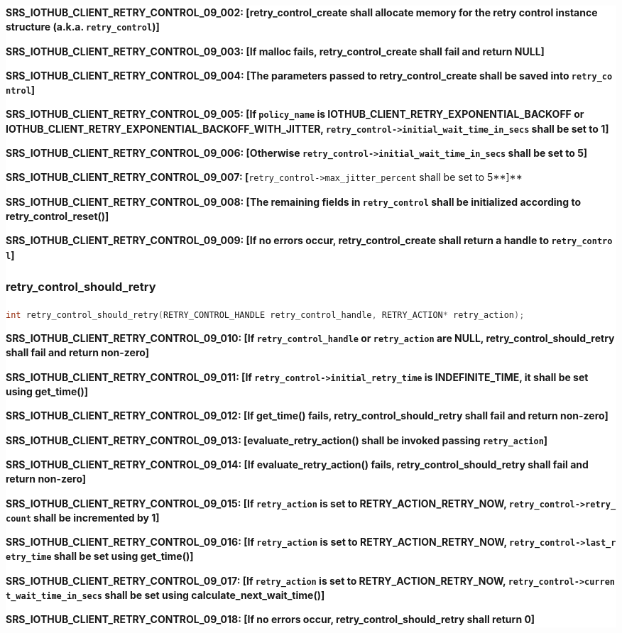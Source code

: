 **SRS_IOTHUB_CLIENT_RETRY_CONTROL_09_002: [**retry_control_create shall allocate memory for the retry control instance structure (a.k.a. `retry_control`)**]**

**SRS_IOTHUB_CLIENT_RETRY_CONTROL_09_003: [**If malloc fails, retry_control_create shall fail and return NULL**]**

**SRS_IOTHUB_CLIENT_RETRY_CONTROL_09_004: [**The parameters passed to retry_control_create shall be saved into `retry_control`**]**

**SRS_IOTHUB_CLIENT_RETRY_CONTROL_09_005: [**If `policy_name` is IOTHUB_CLIENT_RETRY_EXPONENTIAL_BACKOFF or IOTHUB_CLIENT_RETRY_EXPONENTIAL_BACKOFF_WITH_JITTER, `retry_control->initial_wait_time_in_secs` shall be set to 1**]**

**SRS_IOTHUB_CLIENT_RETRY_CONTROL_09_006: [**Otherwise `retry_control->initial_wait_time_in_secs` shall be set to 5**]**

**SRS_IOTHUB_CLIENT_RETRY_CONTROL_09_007: [**`retry_control->max_jitter_percent` shall be set to 5**]**

**SRS_IOTHUB_CLIENT_RETRY_CONTROL_09_008: [**The remaining fields in `retry_control` shall be initialized according to retry_control_reset()**]**

**SRS_IOTHUB_CLIENT_RETRY_CONTROL_09_009: [**If no errors occur, retry_control_create shall return a handle to `retry_control`**]**


### retry_control_should_retry

```c
int retry_control_should_retry(RETRY_CONTROL_HANDLE retry_control_handle, RETRY_ACTION* retry_action);
```

**SRS_IOTHUB_CLIENT_RETRY_CONTROL_09_010: [**If `retry_control_handle` or `retry_action` are NULL, retry_control_should_retry shall fail and return non-zero**]**

**SRS_IOTHUB_CLIENT_RETRY_CONTROL_09_011: [**If `retry_control->initial_retry_time` is INDEFINITE_TIME, it shall be set using get_time()**]**

**SRS_IOTHUB_CLIENT_RETRY_CONTROL_09_012: [**If get_time() fails, retry_control_should_retry shall fail and return non-zero**]**

**SRS_IOTHUB_CLIENT_RETRY_CONTROL_09_013: [**evaluate_retry_action() shall be invoked passing `retry_action`**]**

**SRS_IOTHUB_CLIENT_RETRY_CONTROL_09_014: [**If evaluate_retry_action() fails, retry_control_should_retry shall fail and return non-zero**]**

**SRS_IOTHUB_CLIENT_RETRY_CONTROL_09_015: [**If `retry_action` is set to RETRY_ACTION_RETRY_NOW, `retry_control->retry_count` shall be incremented by 1**]**

**SRS_IOTHUB_CLIENT_RETRY_CONTROL_09_016: [**If `retry_action` is set to RETRY_ACTION_RETRY_NOW, `retry_control->last_retry_time` shall be set using get_time()**]**

**SRS_IOTHUB_CLIENT_RETRY_CONTROL_09_017: [**If `retry_action` is set to RETRY_ACTION_RETRY_NOW, `retry_control->current_wait_time_in_secs` shall be set using calculate_next_wait_time()**]**

**SRS_IOTHUB_CLIENT_RETRY_CONTROL_09_018: [**If no errors occur, retry_control_should_retry shall return 0**]**

